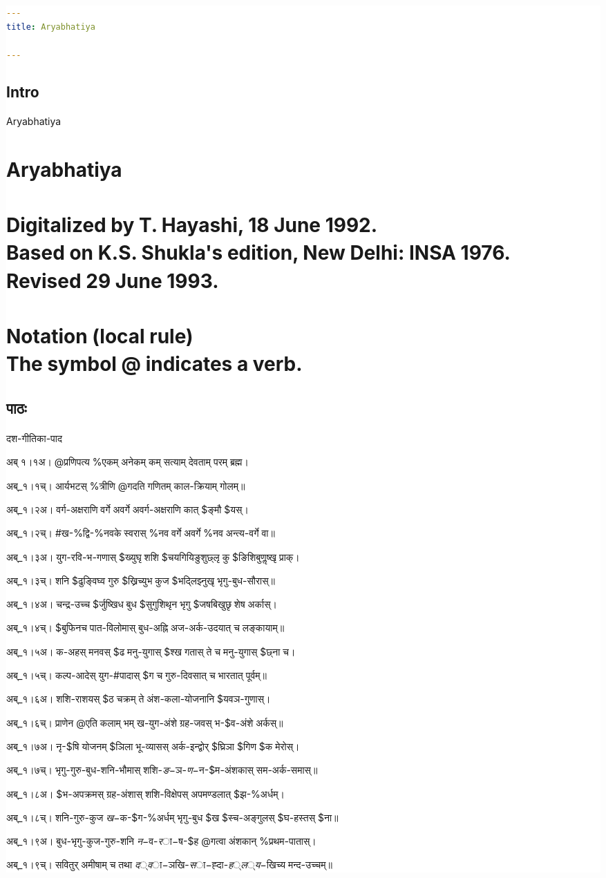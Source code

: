 ```yaml
---
title: Aryabhatiya

---
```

## Intro

Aryabhatiya  

Aryabhatiya  
====================================================  
Digitalized by T. Hayashi, 18 June 1992.  
Based on K.S. Shukla's edition, New Delhi: INSA 1976.  
Revised 29 June 1993.  
====================================================  
Notation (local rule)  
The symbol @ indicates a verb.  
====================================================  

## पाठः

दश-गीतिका-पाद  
  
अब् १।१अ। @प्रणिपत्य %एकम् अनेकम् कम् सत्याम् देवताम् परम् ब्रह्म।  
  
अब्_१।१च्। आर्यभटस् %त्रीणि @गदति गणितम् काल-क्रियाम् गोलम्॥  
  
अब्_१।२अ। वर्ग-अक्षराणि वर्गे अवर्गे अवर्ग-अक्षराणि कात् $ङ्मौ $यस्।  
  
अब्_१।२च्। #ख-%द्वि-%नवके स्वरास् %नव वर्गे अवर्गे %नव अन्त्य-वर्गे वा॥  
  
अब्_१।३अ। युग-रवि-भ-गणास् $ख्युघृ शशि $चयगियिङुशुछ्लृ कु $ङिशिबुणॢष्खृ प्राक्।  
  
अब्_१।३च्। शनि $ढुङ्विघ्व गुरु $ख्रिच्युभ कुज $भद्लिझ्नुखृ भृगु-बुध-सौरास्॥  
  
अब्_१।४अ। चन्द्र-उच्च $र्जुष्खिध बुध $सुगुशिथृन भृगु $जषबिखुछृ शेष अर्कास्।  
  
अब्_१।४च्। $बुफिनच पात-विलोमास् बुध-अह्नि अज-अर्क-उदयात् च लङ्कायाम्॥  
  
अब्_१।५अ। क-अहस् मनवस् $ढ मनु-युगास् $श्ख गतास् ते च मनु-युगास् $छ्ना च।  
  
अब्_१।५च्। कल्प-आदेस्  युग-#पादास् $ग च गुरु-दिवसात् च भारतात् पूर्वम्॥  
  
अब्_१।६अ। शशि-राशयस् $ठ चक्रम् ते अंश-कला-योजनानि $यवञ-गुणास्।  
  
अब्_१।६च्। प्राणेन @एति कलाम् भम् ख-युग-अंशे ग्रह-जवस् भ-$व-अंशे अर्कस्॥  
  
अब्_१।७अ। नृ-$षि योजनम्  $ञिला भू-व्यासस् अर्क-इन्द्वोर् $घ्रिञा $गिण $क मेरोस्।  
  
अब्_१।७च्। भृगु-गुरु-बुध-शनि-भौमास् शशि-$ङ-$ञ-$ण-$न-$म-अंशकास् सम-अर्क-समास्॥  
  
अब्_१।८अ। $भ-अपक्रमस् ग्रह-अंशास् शशि-विक्षेपस् अपमण्डलात् $झ-%अर्धम्।  
  
अब्_१।८च्। शनि-गुरु-कुज $ख-$क-$ग-%अर्धम् भृगु-बुध $ख $स्च-अङ्गुलस् $घ-हस्तस् $ना॥  
  
अब्_१।९अ। बुध-भृगु-कुज-गुरु-शनि $न-$व-$रा-$ष-$ह @गत्वा अंशकान् %प्रथम-पातास्।  
  
अब्_१।९च्। सवितुर् अमीषाम् च तथा $द्वा-$ञखि-$सा-$ह्दा-$ह्ल्य-$खिच्य मन्द-उच्चम्॥  
  